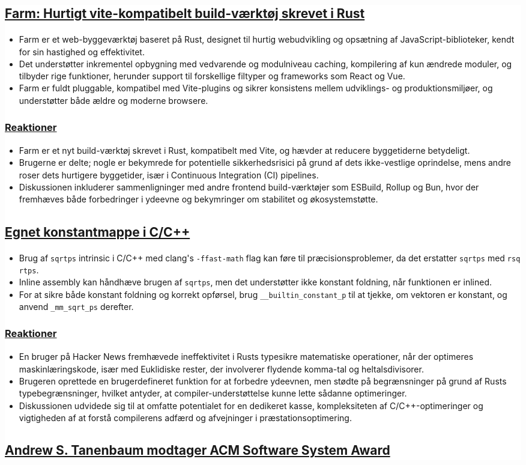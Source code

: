 ## [Farm: Hurtigt vite-kompatibelt build-værktøj skrevet i Rust](https://www.farmfe.org/)

- Farm er et web-byggeværktøj baseret på Rust, designet til hurtig webudvikling og opsætning af JavaScript-biblioteker, kendt for sin hastighed og effektivitet.
- Det understøtter inkrementel opbygning med vedvarende og modulniveau caching, kompilering af kun ændrede moduler, og tilbyder rige funktioner, herunder support til forskellige filtyper og frameworks som React og Vue.
- Farm er fuldt pluggable, kompatibel med Vite-plugins og sikrer konsistens mellem udviklings- og produktionsmiljøer, og understøtter både ældre og moderne browsere.

### [Reaktioner](https://news.ycombinator.com/item?id=40756034)

- Farm er et nyt build-værktøj skrevet i Rust, kompatibelt med Vite, og hævder at reducere byggetiderne betydeligt.
- Brugerne er delte; nogle er bekymrede for potentielle sikkerhedsrisici på grund af dets ikke-vestlige oprindelse, mens andre roser dets hurtigere byggetider, især i Continuous Integration (CI) pipelines.
- Diskussionen inkluderer sammenligninger med andre frontend build-værktøjer som ESBuild, Rollup og Bun, hvor der fremhæves både forbedringer i ydeevne og bekymringer om stabilitet og økosystemstøtte.

## [Egnet konstantmappe i C/C++](https://www.neilhenning.dev/posts/yourownconstantfolder/)

- Brug af `sqrtps` intrinsic i C/C++ med clang's `-ffast-math` flag kan føre til præcisionsproblemer, da det erstatter `sqrtps` med `rsqrtps`.
- Inline assembly kan håndhæve brugen af `sqrtps`, men det understøtter ikke konstant foldning, når funktionen er inlined.
- For at sikre både konstant foldning og korrekt opførsel, brug `__builtin_constant_p` til at tjekke, om vektoren er konstant, og anvend `_mm_sqrt_ps` derefter.

### [Reaktioner](https://news.ycombinator.com/item?id=40757787)

- En bruger på Hacker News fremhævede ineffektivitet i Rusts typesikre matematiske operationer, når der optimeres maskinlæringskode, især med Euklidiske rester, der involverer flydende komma-tal og heltalsdivisorer.
- Brugeren oprettede en brugerdefineret funktion for at forbedre ydeevnen, men stødte på begrænsninger på grund af Rusts typebegrænsninger, hvilket antyder, at compiler-understøttelse kunne lette sådanne optimeringer.
- Diskussionen udvidede sig til at omfatte potentialet for en dedikeret kasse, kompleksiteten af C/C++-optimeringer og vigtigheden af at forstå compilerens adfærd og afvejninger i præstationsoptimering.

## [Andrew S. Tanenbaum modtager ACM Software System Award](https://vu.nl/en/news/2024/andrew-s-tanenbaum-receives-acm-software-system-award)

